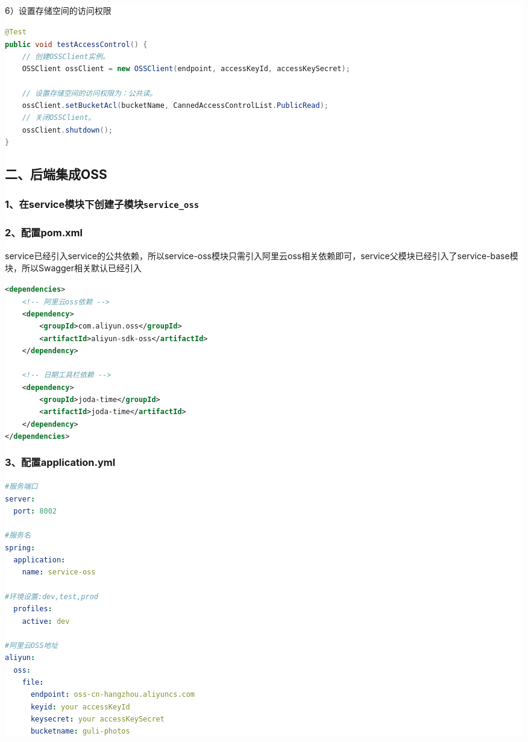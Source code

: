 6）设置存储空间的访问权限

```java
@Test
public void testAccessControl() {
    // 创建OSSClient实例。
    OSSClient ossClient = new OSSClient(endpoint, accessKeyId, accessKeySecret);

    // 设置存储空间的访问权限为：公共读。
    ossClient.setBucketAcl(bucketName, CannedAccessControlList.PublicRead);
    // 关闭OSSClient。
    ossClient.shutdown();
}
```

## 二、后端集成OSS

### 1、在service模块下创建子模块`service_oss`

### 2、配置pom.xml

service已经引入service的公共依赖，所以service-oss模块只需引入阿里云oss相关依赖即可，service父模块已经引入了service-base模块，所以Swagger相关默认已经引入

```xml
<dependencies>
    <!-- 阿里云oss依赖 -->
    <dependency>
        <groupId>com.aliyun.oss</groupId>
        <artifactId>aliyun-sdk-oss</artifactId>
    </dependency>

    <!-- 日期工具栏依赖 -->
    <dependency>
        <groupId>joda-time</groupId>
        <artifactId>joda-time</artifactId>
    </dependency>
</dependencies>
```

### 3、配置application.yml

```yaml
#服务端口
server:
  port: 8002

#服务名
spring:
  application:
    name: service-oss

#环境设置:dev,test,prod
  profiles:
    active: dev

#阿里云OSS地址
aliyun:
  oss:
    file:
      endpoint: oss-cn-hangzhou.aliyuncs.com
      keyid: your accessKeyId
      keysecret: your accessKeySecret
      bucketname: guli-photos
```
